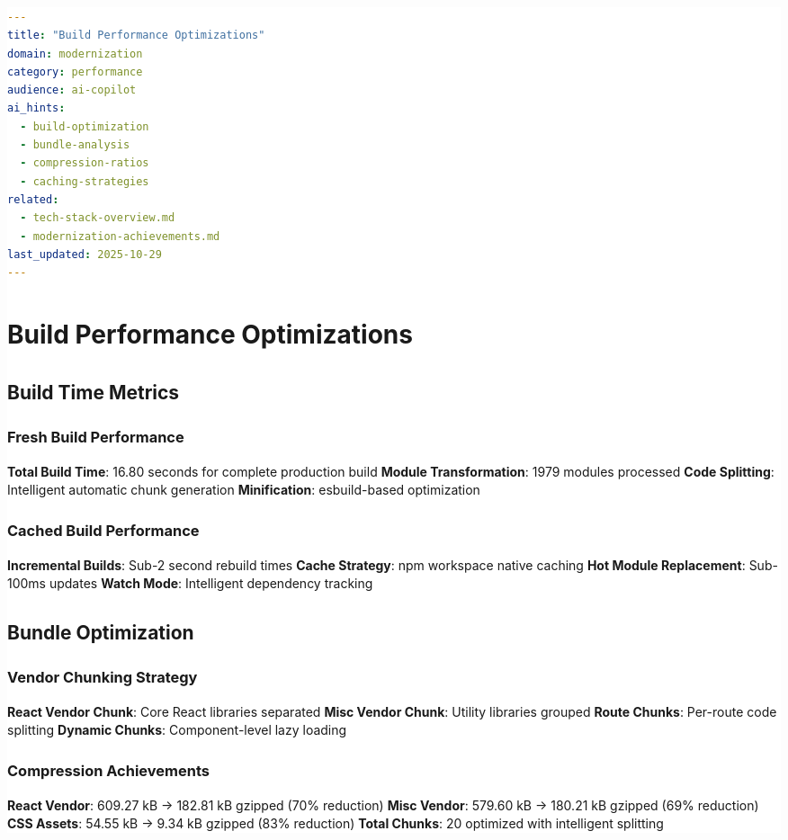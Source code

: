 ```yaml
---
title: "Build Performance Optimizations"
domain: modernization
category: performance
audience: ai-copilot
ai_hints:
  - build-optimization
  - bundle-analysis
  - compression-ratios
  - caching-strategies
related:
  - tech-stack-overview.md
  - modernization-achievements.md
last_updated: 2025-10-29
---
```


# Build Performance Optimizations

## Build Time Metrics

### Fresh Build Performance

**Total Build Time**: 16.80 seconds for complete production build
**Module Transformation**: 1979 modules processed
**Code Splitting**: Intelligent automatic chunk generation
**Minification**: esbuild-based optimization

### Cached Build Performance

**Incremental Builds**: Sub-2 second rebuild times
**Cache Strategy**: npm workspace native caching
**Hot Module Replacement**: Sub-100ms updates
**Watch Mode**: Intelligent dependency tracking

## Bundle Optimization

### Vendor Chunking Strategy

**React Vendor Chunk**: Core React libraries separated
**Misc Vendor Chunk**: Utility libraries grouped
**Route Chunks**: Per-route code splitting
**Dynamic Chunks**: Component-level lazy loading

### Compression Achievements

**React Vendor**: 609.27 kB → 182.81 kB gzipped (70% reduction)
**Misc Vendor**: 579.60 kB → 180.21 kB gzipped (69% reduction)
**CSS Assets**: 54.55 kB → 9.34 kB gzipped (83% reduction)
**Total Chunks**: 20 optimized with intelligent splitting
